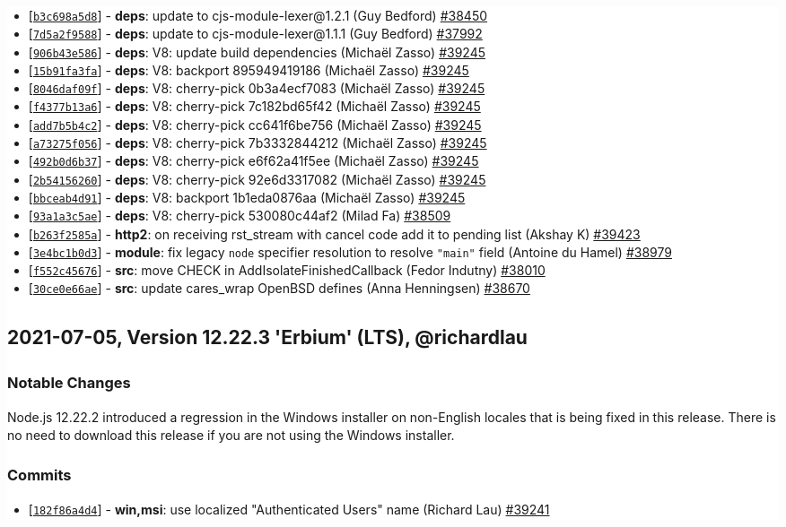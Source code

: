 * \[[`b3c698a5d8`](https://github.com/nodejs/node/commit/b3c698a5d8)] - **deps**: update to cjs-module-lexer\@1.2.1 (Guy Bedford) [#38450](https://github.com/nodejs/node/pull/38450)
* \[[`7d5a2f9588`](https://github.com/nodejs/node/commit/7d5a2f9588)] - **deps**: update to cjs-module-lexer\@1.1.1 (Guy Bedford) [#37992](https://github.com/nodejs/node/pull/37992)
* \[[`906b43e586`](https://github.com/nodejs/node/commit/906b43e586)] - **deps**: V8: update build dependencies (Michaël Zasso) [#39245](https://github.com/nodejs/node/pull/39245)
* \[[`15b91fa3fa`](https://github.com/nodejs/node/commit/15b91fa3fa)] - **deps**: V8: backport 895949419186 (Michaël Zasso) [#39245](https://github.com/nodejs/node/pull/39245)
* \[[`8046daf09f`](https://github.com/nodejs/node/commit/8046daf09f)] - **deps**: V8: cherry-pick 0b3a4ecf7083 (Michaël Zasso) [#39245](https://github.com/nodejs/node/pull/39245)
* \[[`f4377b13a6`](https://github.com/nodejs/node/commit/f4377b13a6)] - **deps**: V8: cherry-pick 7c182bd65f42 (Michaël Zasso) [#39245](https://github.com/nodejs/node/pull/39245)
* \[[`add7b5b4c2`](https://github.com/nodejs/node/commit/add7b5b4c2)] - **deps**: V8: cherry-pick cc641f6be756 (Michaël Zasso) [#39245](https://github.com/nodejs/node/pull/39245)
* \[[`a73275f056`](https://github.com/nodejs/node/commit/a73275f056)] - **deps**: V8: cherry-pick 7b3332844212 (Michaël Zasso) [#39245](https://github.com/nodejs/node/pull/39245)
* \[[`492b0d6b37`](https://github.com/nodejs/node/commit/492b0d6b37)] - **deps**: V8: cherry-pick e6f62a41f5ee (Michaël Zasso) [#39245](https://github.com/nodejs/node/pull/39245)
* \[[`2b54156260`](https://github.com/nodejs/node/commit/2b54156260)] - **deps**: V8: cherry-pick 92e6d3317082 (Michaël Zasso) [#39245](https://github.com/nodejs/node/pull/39245)
* \[[`bbceab4d91`](https://github.com/nodejs/node/commit/bbceab4d91)] - **deps**: V8: backport 1b1eda0876aa (Michaël Zasso) [#39245](https://github.com/nodejs/node/pull/39245)
* \[[`93a1a3c5ae`](https://github.com/nodejs/node/commit/93a1a3c5ae)] - **deps**: V8: cherry-pick 530080c44af2 (Milad Fa) [#38509](https://github.com/nodejs/node/pull/38509)
* \[[`b263f2585a`](https://github.com/nodejs/node/commit/b263f2585a)] - **http2**: on receiving rst\_stream with cancel code add it to pending list (Akshay K) [#39423](https://github.com/nodejs/node/pull/39423)
* \[[`3e4bc1b0d3`](https://github.com/nodejs/node/commit/3e4bc1b0d3)] - **module**: fix legacy `node` specifier resolution to resolve `"main"` field (Antoine du Hamel) [#38979](https://github.com/nodejs/node/pull/38979)
* \[[`f552c45676`](https://github.com/nodejs/node/commit/f552c45676)] - **src**: move CHECK in AddIsolateFinishedCallback (Fedor Indutny) [#38010](https://github.com/nodejs/node/pull/38010)
* \[[`30ce0e66ae`](https://github.com/nodejs/node/commit/30ce0e66ae)] - **src**: update cares\_wrap OpenBSD defines (Anna Henningsen) [#38670](https://github.com/nodejs/node/pull/38670)

<a id="12.22.3"></a>

## 2021-07-05, Version 12.22.3 'Erbium' (LTS), @richardlau

### Notable Changes

Node.js 12.22.2 introduced a regression in the Windows installer on
non-English locales that is being fixed in this release. There is no
need to download this release if you are not using the Windows
installer.

### Commits

* \[[`182f86a4d4`](https://github.com/nodejs/node/commit/182f86a4d4)] - **win,msi**: use localized "Authenticated Users" name (Richard Lau) [#39241](https://github.com/nodejs/node/pull/39241)

<a id="12.22.2"></a>
